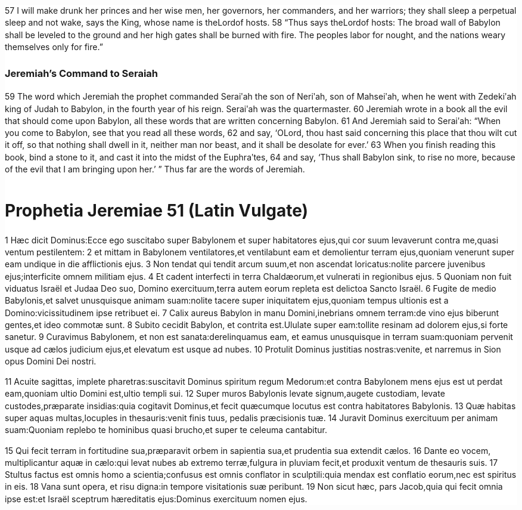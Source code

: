 57 I will make drunk her princes and her wise men, her governors, her commanders, and her warriors; they shall sleep a perpetual sleep and not wake, says the King, whose name is theLordof hosts.
58 “Thus says theLordof hosts: The broad wall of Babylon shall be leveled to the ground and her high gates shall be burned with fire. The peoples labor for nought, and the nations weary themselves only for fire.”
### Jeremiah’s Command to Seraiah
59 The word which Jeremiah the prophet commanded Seraiʹah the son of Neriʹah, son of Mahseiʹah, when he went with Zedekiʹah king of Judah to Babylon, in the fourth year of his reign. Seraiʹah was the quartermaster.
60 Jeremiah wrote in a book all the evil that should come upon Babylon, all these words that are written concerning Babylon.
61 And Jeremiah said to Seraiʹah: “When you come to Babylon, see that you read all these words,
62 and say, ‘OLord, thou hast said concerning this place that thou wilt cut it off, so that nothing shall dwell in it, neither man nor beast, and it shall be desolate for ever.’
63 When you finish reading this book, bind a stone to it, and cast it into the midst of the Euphraʹtes,
64 and say, ‘Thus shall Babylon sink, to rise no more, because of the evil that I am bringing upon her.’ ” Thus far are the words of Jeremiah.


# Prophetia Jeremiae 51 (Latin Vulgate)

1 Hæc dicit Dominus:Ecce ego suscitabo super Babylonem et super habitatores ejus,qui cor suum levaverunt contra me,quasi ventum pestilentem:
2 et mittam in Babylonem ventilatores,et ventilabunt eam et demolientur terram ejus,quoniam venerunt super eam undique in die afflictionis ejus.
3 Non tendat qui tendit arcum suum,et non ascendat loricatus:nolite parcere juvenibus ejus;interficite omnem militiam ejus.
4 Et cadent interfecti in terra Chaldæorum,et vulnerati in regionibus ejus.
5 Quoniam non fuit viduatus Israël et Judaa Deo suo, Domino exercituum,terra autem eorum repleta est delictoa Sancto Israël.
6 Fugite de medio Babylonis,et salvet unusquisque animam suam:nolite tacere super iniquitatem ejus,quoniam tempus ultionis est a Domino:vicissitudinem ipse retribuet ei.
7 Calix aureus Babylon in manu Domini,inebrians omnem terram:de vino ejus biberunt gentes,et ideo commotæ sunt.
8 Subito cecidit Babylon, et contrita est.Ululate super eam:tollite resinam ad dolorem ejus,si forte sanetur.
9 Curavimus Babylonem, et non est sanata:derelinquamus eam, et eamus unusquisque in terram suam:quoniam pervenit usque ad cælos judicium ejus,et elevatum est usque ad nubes.
10 Protulit Dominus justitias nostras:venite, et narremus in Sion opus Domini Dei nostri.

11 Acuite sagittas, implete pharetras:suscitavit Dominus spiritum regum Medorum:et contra Babylonem mens ejus est ut perdat eam,quoniam ultio Domini est,ultio templi sui.
12 Super muros Babylonis levate signum,augete custodiam, levate custodes,præparate insidias:quia cogitavit Dominus,et fecit quæcumque locutus est contra habitatores Babylonis.
13 Quæ habitas super aquas multas,locuples in thesauris:venit finis tuus, pedalis præcisionis tuæ.
14 Juravit Dominus exercituum per animam suam:Quoniam replebo te hominibus quasi brucho,et super te celeuma cantabitur.

15 Qui fecit terram in fortitudine sua,præparavit orbem in sapientia sua,et prudentia sua extendit cælos.
16 Dante eo vocem, multiplicantur aquæ in cælo:qui levat nubes ab extremo terræ,fulgura in pluviam fecit,et produxit ventum de thesauris suis.
17 Stultus factus est omnis homo a scientia;confusus est omnis conflator in sculptili:quia mendax est conflatio eorum,nec est spiritus in eis.
18 Vana sunt opera, et risu digna:in tempore visitationis suæ peribunt.
19 Non sicut hæc, pars Jacob,quia qui fecit omnia ipse est:et Israël sceptrum hæreditatis ejus:Dominus exercituum nomen ejus.
